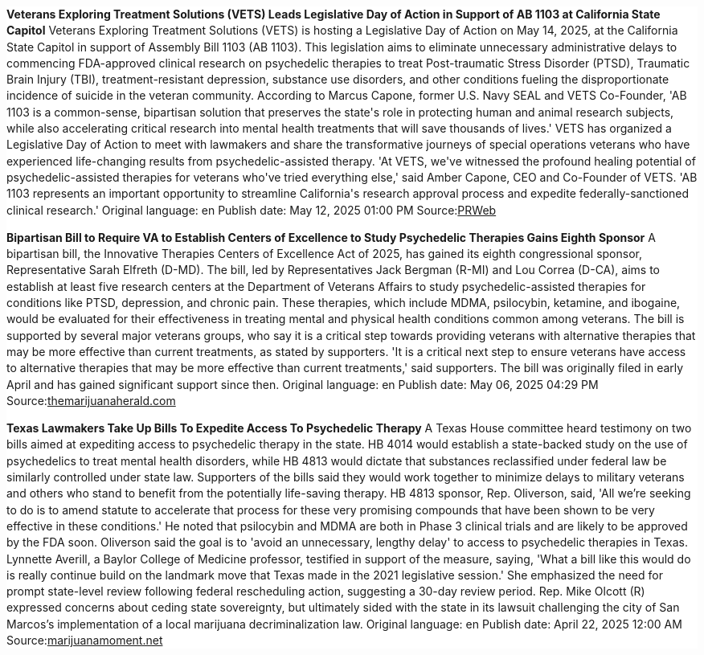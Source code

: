 **Veterans Exploring Treatment Solutions (VETS) Leads Legislative Day of Action in Support of AB 1103 at California State Capitol**
Veterans Exploring Treatment Solutions (VETS) is hosting a Legislative Day of Action on May 14, 2025, at the California State Capitol in support of Assembly Bill 1103 (AB 1103). This legislation aims to eliminate unnecessary administrative delays to commencing FDA-approved clinical research on psychedelic therapies to treat Post-traumatic Stress Disorder (PTSD), Traumatic Brain Injury (TBI), treatment-resistant depression, substance use disorders, and other conditions fueling the disproportionate incidence of suicide in the veteran community. According to Marcus Capone, former U.S. Navy SEAL and VETS Co-Founder, 'AB 1103 is a common-sense, bipartisan solution that preserves the state's role in protecting human and animal research subjects, while also accelerating critical research into mental health treatments that will save thousands of lives.' VETS has organized a Legislative Day of Action to meet with lawmakers and share the transformative journeys of special operations veterans who have experienced life-changing results from psychedelic-assisted therapy. 'At VETS, we've witnessed the profound healing potential of psychedelic-assisted therapies for veterans who've tried everything else,' said Amber Capone, CEO and Co-Founder of VETS. 'AB 1103 represents an important opportunity to streamline California's research approval process and expedite federally-sanctioned clinical research.' 
Original language: en
Publish date: May 12, 2025 01:00 PM
Source:[PRWeb](https://www.prweb.com/releases/veterans-exploring-treatment-solutions-vets-leads-legislative-day-of-action-in-support-of-ab-1103-at-california-state-capitol-302452055.html)

**Bipartisan Bill to Require VA to Establish Centers of Excellence to Study Psychedelic Therapies Gains Eighth Sponsor**
A bipartisan bill, the Innovative Therapies Centers of Excellence Act of 2025, has gained its eighth congressional sponsor, Representative Sarah Elfreth (D-MD). The bill, led by Representatives Jack Bergman (R-MI) and Lou Correa (D-CA), aims to establish at least five research centers at the Department of Veterans Affairs to study psychedelic-assisted therapies for conditions like PTSD, depression, and chronic pain. These therapies, which include MDMA, psilocybin, ketamine, and ibogaine, would be evaluated for their effectiveness in treating mental and physical health conditions common among veterans. The bill is supported by several major veterans groups, who say it is a critical step towards providing veterans with alternative therapies that may be more effective than current treatments, as stated by supporters. 'It is a critical next step to ensure veterans have access to alternative therapies that may be more effective than current treatments,' said supporters. The bill was originally filed in early April and has gained significant support since then.
Original language: en
Publish date: May 06, 2025 04:29 PM
Source:[themarijuanaherald.com](https://themarijuanaherald.com/2025/05/bipartisan-bill-to-require-va-to-establish-centers-of-excellence-to-study-psychedelic-therapies-gains-eighth-sponsor/)

**Texas Lawmakers Take Up Bills To Expedite Access To Psychedelic Therapy**
A Texas House committee heard testimony on two bills aimed at expediting access to psychedelic therapy in the state. HB 4014 would establish a state-backed study on the use of psychedelics to treat mental health disorders, while HB 4813 would dictate that substances reclassified under federal law be similarly controlled under state law. Supporters of the bills said they would work together to minimize delays to military veterans and others who stand to benefit from the potentially life-saving therapy. HB 4813 sponsor, Rep. Oliverson, said, 'All we’re seeking to do is to amend statute to accelerate that process for these very promising compounds that have been shown to be very effective in these conditions.' He noted that psilocybin and MDMA are both in Phase 3 clinical trials and are likely to be approved by the FDA soon. Oliverson said the goal is to 'avoid an unnecessary, lengthy delay' to access to psychedelic therapies in Texas. Lynnette Averill, a Baylor College of Medicine professor, testified in support of the measure, saying, 'What a bill like this would do is really continue build on the landmark move that Texas made in the 2021 legislative session.' She emphasized the need for prompt state-level review following federal rescheduling action, suggesting a 30-day review period. Rep. Mike Olcott (R) expressed concerns about ceding state sovereignty, but ultimately sided with the state in its lawsuit challenging the city of San Marcos’s implementation of a local marijuana decriminalization law.
Original language: en
Publish date: April 22, 2025 12:00 AM
Source:[marijuanamoment.net](https://www.marijuanamoment.net/texas-lawmakers-take-up-bills-to-expedite-access-to-psychedelic-therapy/)
